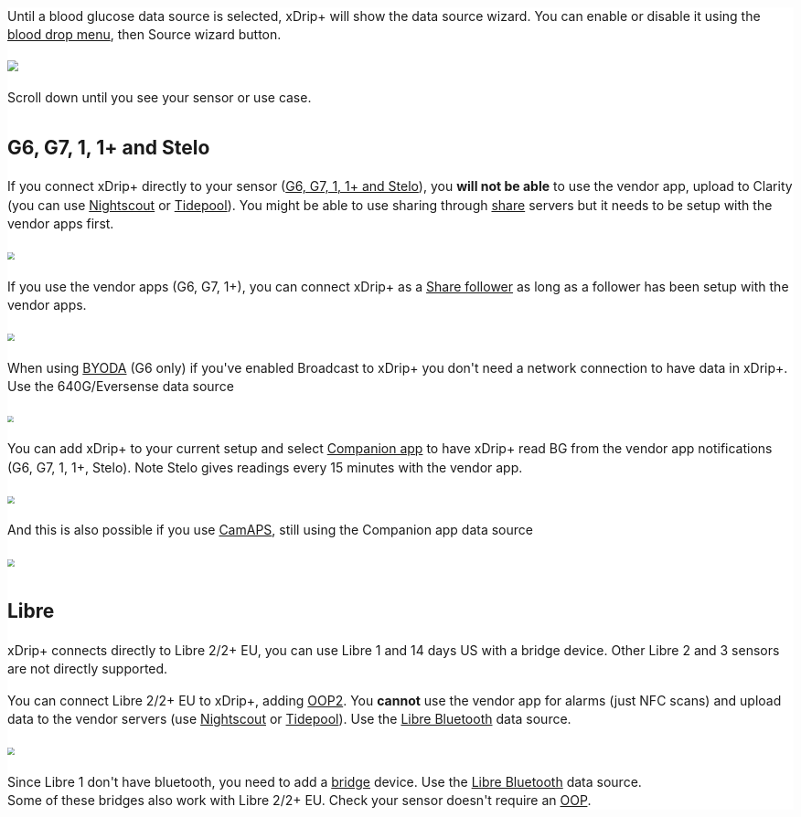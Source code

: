 Until a blood glucose data source is selected, xDrip+ will show the  data source wizard. You can enable or disable it using the [blood drop menu](../../use/mainUI/#blood-drop-menu), then Source wizard button.

<img src="../images/Install08.png" style="zoom:75%;" />

Scroll down until you see your sensor or use case.

## G6, G7, 1, 1+ and Stelo

If you connect xDrip+ directly to your sensor ([G6, G7, 1, 1+ and Stelo](../g6)), you **will not be able** to use the vendor app, upload to Clarity (you can use [Nightscout](https://nightscout.github.io/) or [Tidepool](../../use/cloud/#tidepool)). You might be able to use sharing through [share](../../use/cloud/#dexcom-share-server-upload) servers but it needs to be setup with the vendor apps first.

<img src="../images/DS-DxDrip.png" style="zoom:50%;" />

If you use the vendor apps (G6, G7, 1+), you can connect xDrip+ as a [Share follower](../dexshare) as long as a follower has been setup with the vendor apps.

<img src="../images/DS-DShare.png" style="zoom:50%;" />

When using [BYODA](../byod) (G6 only) if you've enabled Broadcast to xDrip+ you don't need a network connection to have data in xDrip+. Use the 640G/Eversense data source

<img src="../images/DS-BYOD.png" style="zoom:45%;" />

You can add xDrip+ to your current setup and select [Companion app](../companion) to have xDrip+ read BG from the vendor app notifications (G6, G7, 1, 1+, Stelo). Note Stelo gives readings every 15 minutes with the vendor app.

<img src="../images/DS-DComp.png" style="zoom:50%;" />

And this is also possible if you use [CamAPS](../companion), still using the Companion app data source

<img src="../images/DS-GCAPS.png" style="zoom:50%;" />

## Libre

xDrip+ connects directly to Libre 2/2+ EU, you can use Libre 1 and 14 days US with a bridge device. Other Libre 2 and 3 sensors are not directly supported.

You can connect Libre 2/2+ EU to xDrip+, adding [OOP2](../../use/OOP/). You **cannot** use the vendor app for alarms (just NFC scans) and upload data to the vendor servers (use [Nightscout](https://nightscout.github.io/) or [Tidepool](../../use/cloud/#tidepool)). Use the [Libre Bluetooth](../libreBT) data source.

<img src="../images/DS-L2EU.png" style="zoom:50%;" />

Since Libre 1 don't have bluetooth, you need to add a [bridge](../libreBT) device. Use the [Libre Bluetooth](../libreBT) data source.  
Some of these bridges also work with Libre 2/2+ EU. Check your sensor doesn't require an [OOP](../../use/OOP/).
